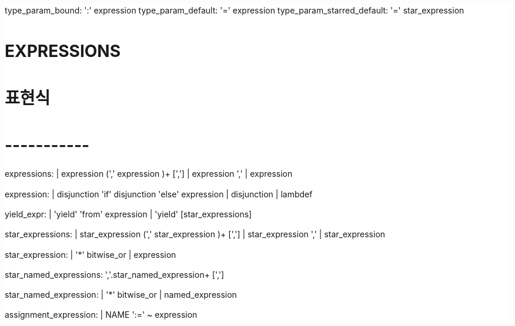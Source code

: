 type_param_bound: ':' expression 
type_param_default: '=' expression 
type_param_starred_default: '=' star_expression 

# EXPRESSIONS
# 표현식
# -----------

expressions:
    | expression (',' expression )+ [','] 
    | expression ',' 
    | expression

expression:
    | disjunction 'if' disjunction 'else' expression 
    | disjunction
    | lambdef

yield_expr:
    | 'yield' 'from' expression 
    | 'yield' [star_expressions] 

star_expressions:
    | star_expression (',' star_expression )+ [','] 
    | star_expression ',' 
    | star_expression

star_expression:
    | '*' bitwise_or 
    | expression

star_named_expressions: ','.star_named_expression+ [','] 

star_named_expression:
    | '*' bitwise_or 
    | named_expression

assignment_expression:
    | NAME ':=' ~ expression 

